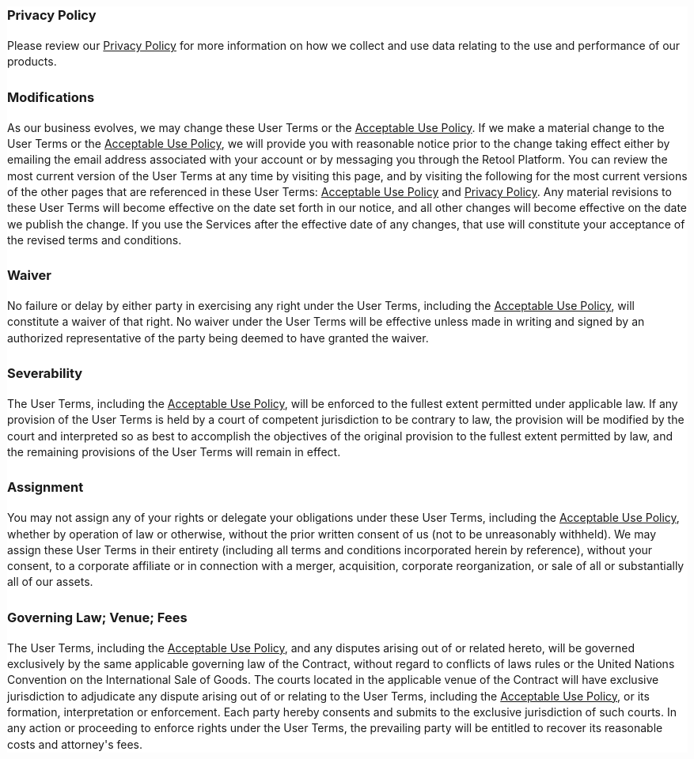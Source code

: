 ### Privacy Policy

Please review our [Privacy Policy](https://docs.retool.com/page/privacy-policy) for more information on how we collect and use data relating to the use and performance of our products.

### Modifications

As our business evolves, we may change these User Terms or the [Acceptable Use Policy](https://docs.retool.com/page/acceptable-use-policy). If we make a material change to the User Terms or the [Acceptable Use Policy](https://docs.retool.com/page/acceptable-use-policy), we will provide you with reasonable notice prior to the change taking effect either by emailing the email address associated with your account or by messaging you through the Retool Platform. You can review the most current version of the User Terms at any time by visiting this page, and by visiting the following for the most current versions of the other pages that are referenced in these User Terms: [Acceptable Use Policy](https://docs.retool.com/page/acceptable-use-policy) and [Privacy Policy](https://docs.retool.com/page/privacy-policy). Any material revisions to these User Terms will become effective on the date set forth in our notice, and all other changes will become effective on the date we publish the change. If you use the Services after the effective date of any changes, that use will constitute your acceptance of the revised terms and conditions.

### Waiver

No failure or delay by either party in exercising any right under the User Terms, including the [Acceptable Use Policy](https://docs.retool.com/page/acceptable-use-policy), will constitute a waiver of that right. No waiver under the User Terms will be effective unless made in writing and signed by an authorized representative of the party being deemed to have granted the waiver.

### Severability

The User Terms, including the [Acceptable Use Policy](https://docs.retool.com/page/acceptable-use-policy), will be enforced to the fullest extent permitted under applicable law. If any provision of the User Terms is held by a court of competent jurisdiction to be contrary to law, the provision will be modified by the court and interpreted so as best to accomplish the objectives of the original provision to the fullest extent permitted by law, and the remaining provisions of the User Terms will remain in effect.

### Assignment

You may not assign any of your rights or delegate your obligations under these User Terms, including the [Acceptable Use Policy](https://docs.retool.com/page/acceptable-use-policy), whether by operation of law or otherwise, without the prior written consent of us (not to be unreasonably withheld). We may assign these User Terms in their entirety (including all terms and conditions incorporated herein by reference), without your consent, to a corporate affiliate or in connection with a merger, acquisition, corporate reorganization, or sale of all or substantially all of our assets.

### Governing Law; Venue; Fees

The User Terms, including the [Acceptable Use Policy](https://docs.retool.com/page/acceptable-use-policy), and any disputes arising out of or related hereto, will be governed exclusively by the same applicable governing law of the Contract, without regard to conflicts of laws rules or the United Nations Convention on the International Sale of Goods. The courts located in the applicable venue of the Contract will have exclusive jurisdiction to adjudicate any dispute arising out of or relating to the User Terms, including the [Acceptable Use Policy](https://docs.retool.com/page/acceptable-use-policy), or its formation, interpretation or enforcement. Each party hereby consents and submits to the exclusive jurisdiction of such courts. In any action or proceeding to enforce rights under the User Terms, the prevailing party will be entitled to recover its reasonable costs and attorney's fees.
